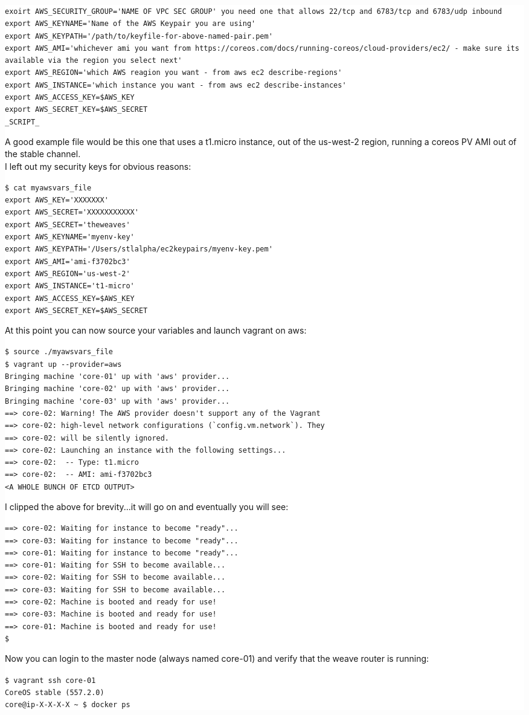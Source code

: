 ```
exoirt AWS_SECURITY_GROUP='NAME OF VPC SEC GROUP' you need one that allows 22/tcp and 6783/tcp and 6783/udp inbound 
export AWS_KEYNAME='Name of the AWS Keypair you are using'
export AWS_KEYPATH='/path/to/keyfile-for-above-named-pair.pem'
export AWS_AMI='whichever ami you want from https://coreos.com/docs/running-coreos/cloud-providers/ec2/ - make sure its available via the region you select next'
export AWS_REGION='which AWS reagion you want - from aws ec2 describe-regions'
export AWS_INSTANCE='which instance you want - from aws ec2 describe-instances'
export AWS_ACCESS_KEY=$AWS_KEY
export AWS_SECRET_KEY=$AWS_SECRET
_SCRIPT_
```
A good example file would be this one that uses a t1.micro instance, out of the us-west-2 region, running a coreos PV AMI out of the stable channel.  
I left out my security keys for obvious reasons:
```
$ cat myawsvars_file
export AWS_KEY='XXXXXXX'
export AWS_SECRET='XXXXXXXXXXX'
export AWS_SECRET='theweaves'
export AWS_KEYNAME='myenv-key'
export AWS_KEYPATH='/Users/stlalpha/ec2keypairs/myenv-key.pem'
export AWS_AMI='ami-f3702bc3'
export AWS_REGION='us-west-2'
export AWS_INSTANCE='t1-micro'
export AWS_ACCESS_KEY=$AWS_KEY
export AWS_SECRET_KEY=$AWS_SECRET
```
At this point you can now source your variables and launch vagrant on aws:
```
$ source ./myawsvars_file 
$ vagrant up --provider=aws
Bringing machine 'core-01' up with 'aws' provider...
Bringing machine 'core-02' up with 'aws' provider...
Bringing machine 'core-03' up with 'aws' provider...
==> core-02: Warning! The AWS provider doesn't support any of the Vagrant
==> core-02: high-level network configurations (`config.vm.network`). They
==> core-02: will be silently ignored.
==> core-02: Launching an instance with the following settings...
==> core-02:  -- Type: t1.micro
==> core-02:  -- AMI: ami-f3702bc3
<A WHOLE BUNCH OF ETCD OUTPUT>

```
I clipped the above for brevity...it will go on and eventually you will see:
```
==> core-02: Waiting for instance to become "ready"...
==> core-03: Waiting for instance to become "ready"...
==> core-01: Waiting for instance to become "ready"...
==> core-01: Waiting for SSH to become available...
==> core-02: Waiting for SSH to become available...
==> core-03: Waiting for SSH to become available...
==> core-02: Machine is booted and ready for use!
==> core-03: Machine is booted and ready for use!
==> core-01: Machine is booted and ready for use!
$
```
Now you can login to the master node (always named core-01) and verify that the weave router is running:
```
$ vagrant ssh core-01
CoreOS stable (557.2.0)
core@ip-X-X-X-X ~ $ docker ps        
```